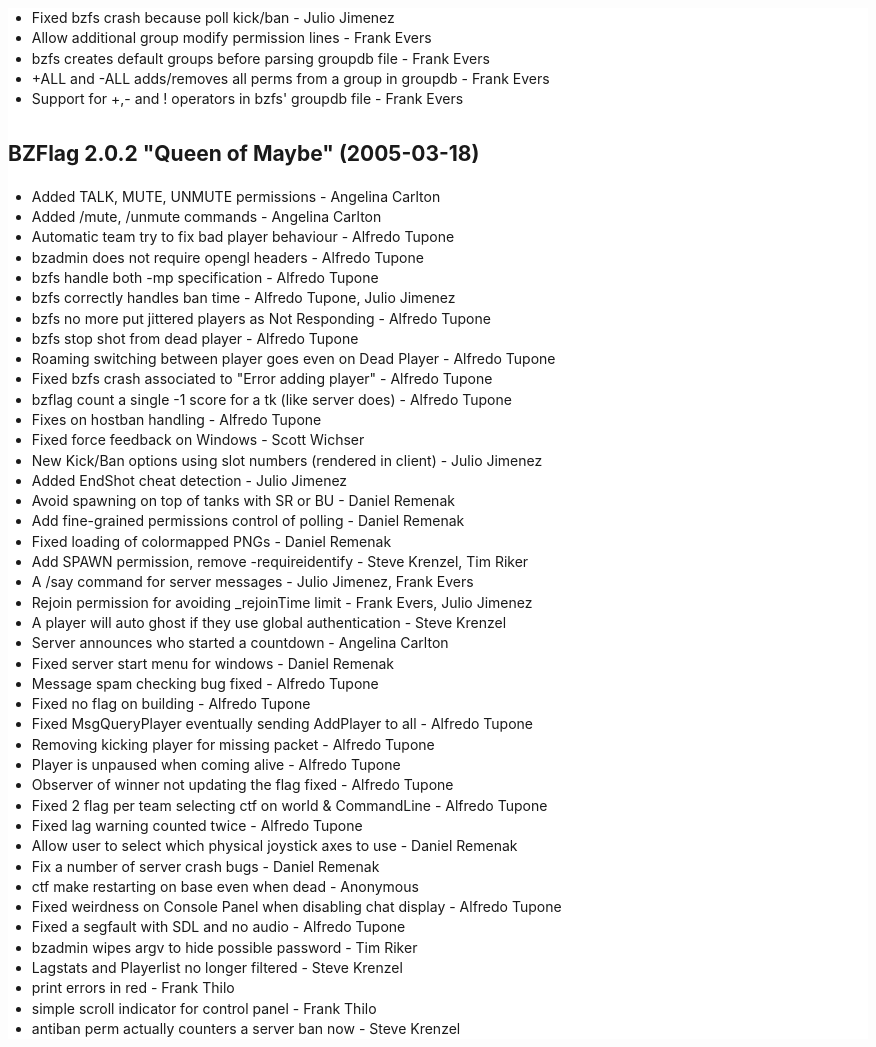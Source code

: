 * Fixed bzfs crash because poll kick/ban - Julio Jimenez
* Allow additional group modify permission lines - Frank Evers
* bzfs creates default groups before parsing groupdb file - Frank Evers
* +ALL and -ALL adds/removes all perms from a group in groupdb - Frank Evers
* Support for +,- and ! operators in bzfs' groupdb file - Frank Evers


## BZFlag 2.0.2  "Queen of Maybe" (2005-03-18)

* Added TALK, MUTE, UNMUTE permissions - Angelina Carlton
* Added /mute, /unmute commands - Angelina Carlton
* Automatic team try to fix bad player behaviour - Alfredo Tupone
* bzadmin does not require opengl headers - Alfredo Tupone
* bzfs handle both -mp specification - Alfredo Tupone
* bzfs correctly handles ban time - Alfredo Tupone, Julio Jimenez
* bzfs no more put jittered players as Not Responding - Alfredo Tupone
* bzfs stop shot from dead player - Alfredo Tupone
* Roaming switching between player goes even on Dead Player - Alfredo Tupone
* Fixed bzfs crash associated to "Error adding player" - Alfredo Tupone
* bzflag count a single -1 score for a tk (like server does) - Alfredo Tupone
* Fixes on hostban handling - Alfredo Tupone
* Fixed force feedback on Windows - Scott Wichser
* New Kick/Ban options using slot numbers (rendered in client) - Julio Jimenez
* Added EndShot cheat detection - Julio Jimenez
* Avoid spawning on top of tanks with SR or BU - Daniel Remenak
* Add fine-grained permissions control of polling - Daniel Remenak
* Fixed loading of colormapped PNGs - Daniel Remenak
* Add SPAWN permission, remove -requireidentify - Steve Krenzel, Tim Riker
* A /say command for server messages - Julio Jimenez, Frank Evers
* Rejoin permission for avoiding _rejoinTime limit - Frank Evers, Julio Jimenez
* A player will auto ghost if they use global authentication - Steve Krenzel
* Server announces who started a countdown - Angelina Carlton
* Fixed server start menu for windows - Daniel Remenak
* Message spam checking bug fixed - Alfredo Tupone
* Fixed no flag on building - Alfredo Tupone
* Fixed MsgQueryPlayer eventually sending AddPlayer to all - Alfredo Tupone
* Removing kicking player for missing packet - Alfredo Tupone
* Player is unpaused when coming alive - Alfredo Tupone
* Observer of winner not updating the flag fixed - Alfredo Tupone
* Fixed 2 flag per team selecting ctf on world & CommandLine - Alfredo Tupone
* Fixed lag warning counted twice - Alfredo Tupone
* Allow user to select which physical joystick axes to use - Daniel Remenak
* Fix a number of server crash bugs - Daniel Remenak
* ctf make restarting on base even when dead - Anonymous
* Fixed weirdness on Console Panel when disabling chat display - Alfredo Tupone
* Fixed a segfault with SDL and no audio - Alfredo Tupone
* bzadmin wipes argv to hide possible password - Tim Riker
* Lagstats and Playerlist no longer filtered - Steve Krenzel
* print errors in red - Frank Thilo
* simple scroll indicator for control panel - Frank Thilo
* antiban perm actually counters a server ban now - Steve Krenzel
